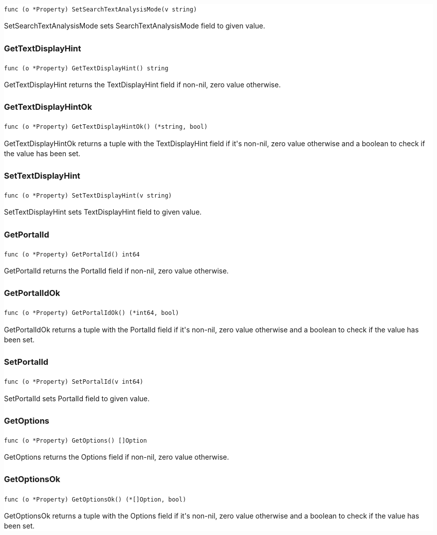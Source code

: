`func (o *Property) SetSearchTextAnalysisMode(v string)`

SetSearchTextAnalysisMode sets SearchTextAnalysisMode field to given value.


### GetTextDisplayHint

`func (o *Property) GetTextDisplayHint() string`

GetTextDisplayHint returns the TextDisplayHint field if non-nil, zero value otherwise.

### GetTextDisplayHintOk

`func (o *Property) GetTextDisplayHintOk() (*string, bool)`

GetTextDisplayHintOk returns a tuple with the TextDisplayHint field if it's non-nil, zero value otherwise
and a boolean to check if the value has been set.

### SetTextDisplayHint

`func (o *Property) SetTextDisplayHint(v string)`

SetTextDisplayHint sets TextDisplayHint field to given value.


### GetPortalId

`func (o *Property) GetPortalId() int64`

GetPortalId returns the PortalId field if non-nil, zero value otherwise.

### GetPortalIdOk

`func (o *Property) GetPortalIdOk() (*int64, bool)`

GetPortalIdOk returns a tuple with the PortalId field if it's non-nil, zero value otherwise
and a boolean to check if the value has been set.

### SetPortalId

`func (o *Property) SetPortalId(v int64)`

SetPortalId sets PortalId field to given value.


### GetOptions

`func (o *Property) GetOptions() []Option`

GetOptions returns the Options field if non-nil, zero value otherwise.

### GetOptionsOk

`func (o *Property) GetOptionsOk() (*[]Option, bool)`

GetOptionsOk returns a tuple with the Options field if it's non-nil, zero value otherwise
and a boolean to check if the value has been set.

